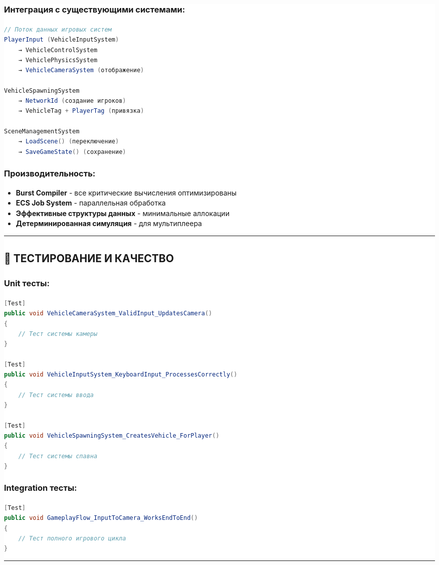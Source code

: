### **Интеграция с существующими системами:**
```csharp
// Поток данных игровых систем
PlayerInput (VehicleInputSystem) 
    → VehicleControlSystem 
    → VehiclePhysicsSystem 
    → VehicleCameraSystem (отображение)

VehicleSpawningSystem 
    → NetworkId (создание игроков)
    → VehicleTag + PlayerTag (привязка)

SceneManagementSystem 
    → LoadScene() (переключение)
    → SaveGameState() (сохранение)
```

### **Производительность:**
- **Burst Compiler** - все критические вычисления оптимизированы
- **ECS Job System** - параллельная обработка
- **Эффективные структуры данных** - минимальные аллокации
- **Детерминированная симуляция** - для мультиплеера

---

## 🧪 **ТЕСТИРОВАНИЕ И КАЧЕСТВО**

### **Unit тесты:**
```csharp
[Test]
public void VehicleCameraSystem_ValidInput_UpdatesCamera()
{
    // Тест системы камеры
}

[Test]
public void VehicleInputSystem_KeyboardInput_ProcessesCorrectly()
{
    // Тест системы ввода
}

[Test]
public void VehicleSpawningSystem_CreatesVehicle_ForPlayer()
{
    // Тест системы спавна
}
```

### **Integration тесты:**
```csharp
[Test]
public void GameplayFlow_InputToCamera_WorksEndToEnd()
{
    // Тест полного игрового цикла
}
```

---